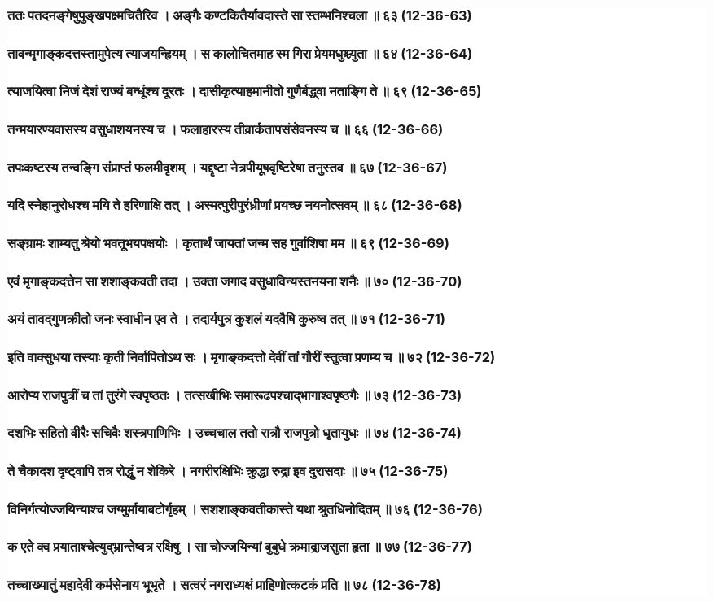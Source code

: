 ### ततः पतदनङ्गेषुपुङ्खपक्ष्मचितैरिव । अङ्गैः कण्टकितैर्यावदास्ते सा स्तम्भनिश्चला ॥ ६३ (12-36-63)

### तावन्मृगाङ्कदत्तस्तामुपेत्य त्याजयन्ह्रियम् । स कालोचितमाह स्म गिरा प्रेयमधुश्च्युता ॥ ६४ (12-36-64)

### त्याजयित्वा निजं देशं राज्यं बन्धूंश्च दूरतः । दासीकृत्याहमानीतो गुणैर्बद्ध्वा नताङ्गि ते ॥ ६९ (12-36-65)

### तन्मयारण्यवासस्य वसुधाशयनस्य च । फलाहारस्य तीव्रार्कतापसंसेवनस्य च ॥ ६६ (12-36-66)

### तपःकष्टस्य तन्वङ्गि संप्राप्तं फलमीदृशम् । यद्दृष्टा नेत्रपीयूषवृष्टिरेषा तनुस्तव ॥ ६७ (12-36-67)

### यदि स्नेहानुरोधश्च मयि ते हरिणाक्षि तत् । अस्मत्पुरीपुरंध्रीणां प्रयच्छ नयनोत्सवम् ॥ ६८ (12-36-68)

### सङ्ग्रामः शाम्यतु श्रेयो भवतूभयपक्षयोः । कृतार्थं जायतां जन्म सह गुर्वाशिषा मम ॥ ६९ (12-36-69)

### एवं मृगाङ्कदत्तेन सा शशाङ्कवती तदा । उक्ता जगाद वसुधाविन्यस्तनयना शनैः ॥ ७० (12-36-70)

### अयं तावद्गुणक्रीतो जनः स्वाधीन एव ते । तदार्यपुत्र कुशलं यदवैषि कुरुष्व तत् ॥ ७१ (12-36-71)

### इति वाक्सुधया तस्याः कृती निर्वापितोऽथ सः । मृगाङ्कदत्तो देवीं तां गौरीं स्तुत्वा प्रणम्य च ॥ ७२ (12-36-72)

### आरोप्य राजपुत्रीं च तां तुरंगे स्वपृष्ठतः । तत्सखीभिः समारूढपश्चाद्भागाश्वपृष्ठगैः ॥ ७३ (12-36-73)

### दशभिः सहितो वीरैः सचिवैः शस्त्रपाणिभिः । उच्चचाल ततो रात्रौ राजपुत्रो धृतायुधः ॥ ७४ (12-36-74)

### ते चैकादश दृष्ट्वापि तत्र रोद्धुं न शेकिरे । नगरीरक्षिभिः क्रुद्धा रुद्रा इव दुरासदाः ॥ ७५ (12-36-75)

### विनिर्गत्योज्जयिन्याश्च जग्मुर्मायाबटोर्गृहम् । सशशाङ्कवतीकास्ते यथा श्रुतधिनोदितम् ॥ ७६ (12-36-76)

### क एते क्व प्रयाताश्चेत्युद्भ्रान्तेष्वत्र रक्षिषु । सा चोज्जयिन्यां बुबुधे क्रमाद्राजसुता हृता ॥ ७७ (12-36-77)

### तच्चाख्यातुं महादेवी कर्मसेनाय भूभृते । सत्वरं नगराध्यक्षं प्राहिणोत्कटकं प्रति ॥ ७८ (12-36-78)
